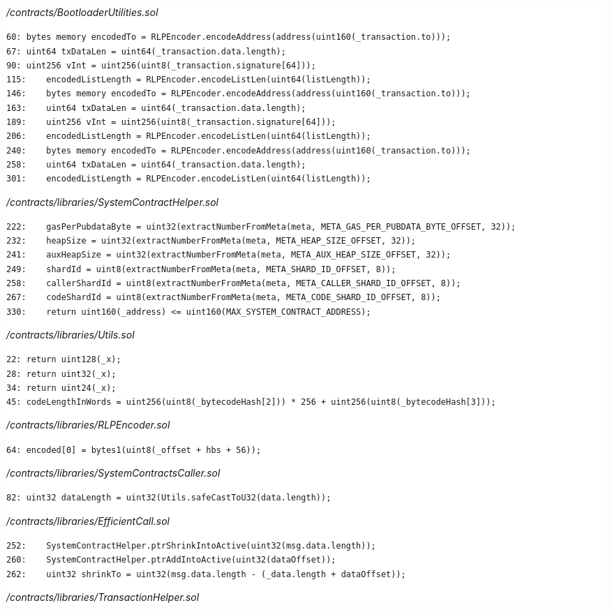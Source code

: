 */contracts/BootloaderUtilities.sol*

```solidity
60:	bytes memory encodedTo = RLPEncoder.encodeAddress(address(uint160(_transaction.to)));
67:	uint64 txDataLen = uint64(_transaction.data.length);
90:	uint256 vInt = uint256(uint8(_transaction.signature[64]));
115:	encodedListLength = RLPEncoder.encodeListLen(uint64(listLength));
146:	bytes memory encodedTo = RLPEncoder.encodeAddress(address(uint160(_transaction.to)));
163:	uint64 txDataLen = uint64(_transaction.data.length);
189:	uint256 vInt = uint256(uint8(_transaction.signature[64]));
206:	encodedListLength = RLPEncoder.encodeListLen(uint64(listLength));
240:	bytes memory encodedTo = RLPEncoder.encodeAddress(address(uint160(_transaction.to)));
258:	uint64 txDataLen = uint64(_transaction.data.length);
301:	encodedListLength = RLPEncoder.encodeListLen(uint64(listLength));
```

*/contracts/libraries/SystemContractHelper.sol*

```solidity
222:	gasPerPubdataByte = uint32(extractNumberFromMeta(meta, META_GAS_PER_PUBDATA_BYTE_OFFSET, 32));
232:	heapSize = uint32(extractNumberFromMeta(meta, META_HEAP_SIZE_OFFSET, 32));
241:	auxHeapSize = uint32(extractNumberFromMeta(meta, META_AUX_HEAP_SIZE_OFFSET, 32));
249:	shardId = uint8(extractNumberFromMeta(meta, META_SHARD_ID_OFFSET, 8));
258:	callerShardId = uint8(extractNumberFromMeta(meta, META_CALLER_SHARD_ID_OFFSET, 8));
267:	codeShardId = uint8(extractNumberFromMeta(meta, META_CODE_SHARD_ID_OFFSET, 8));
330:	return uint160(_address) <= uint160(MAX_SYSTEM_CONTRACT_ADDRESS);
```

*/contracts/libraries/Utils.sol*

```solidity
22:	return uint128(_x);
28:	return uint32(_x);
34:	return uint24(_x);
45:	codeLengthInWords = uint256(uint8(_bytecodeHash[2])) * 256 + uint256(uint8(_bytecodeHash[3]));
```

*/contracts/libraries/RLPEncoder.sol*

```solidity
64:	encoded[0] = bytes1(uint8(_offset + hbs + 56));
```

*/contracts/libraries/SystemContractsCaller.sol*

```solidity
82:	uint32 dataLength = uint32(Utils.safeCastToU32(data.length));
```

*/contracts/libraries/EfficientCall.sol*

```solidity
252:	SystemContractHelper.ptrShrinkIntoActive(uint32(msg.data.length));
260:	SystemContractHelper.ptrAddIntoActive(uint32(dataOffset));
262:	uint32 shrinkTo = uint32(msg.data.length - (_data.length + dataOffset));
```

*/contracts/libraries/TransactionHelper.sol*
